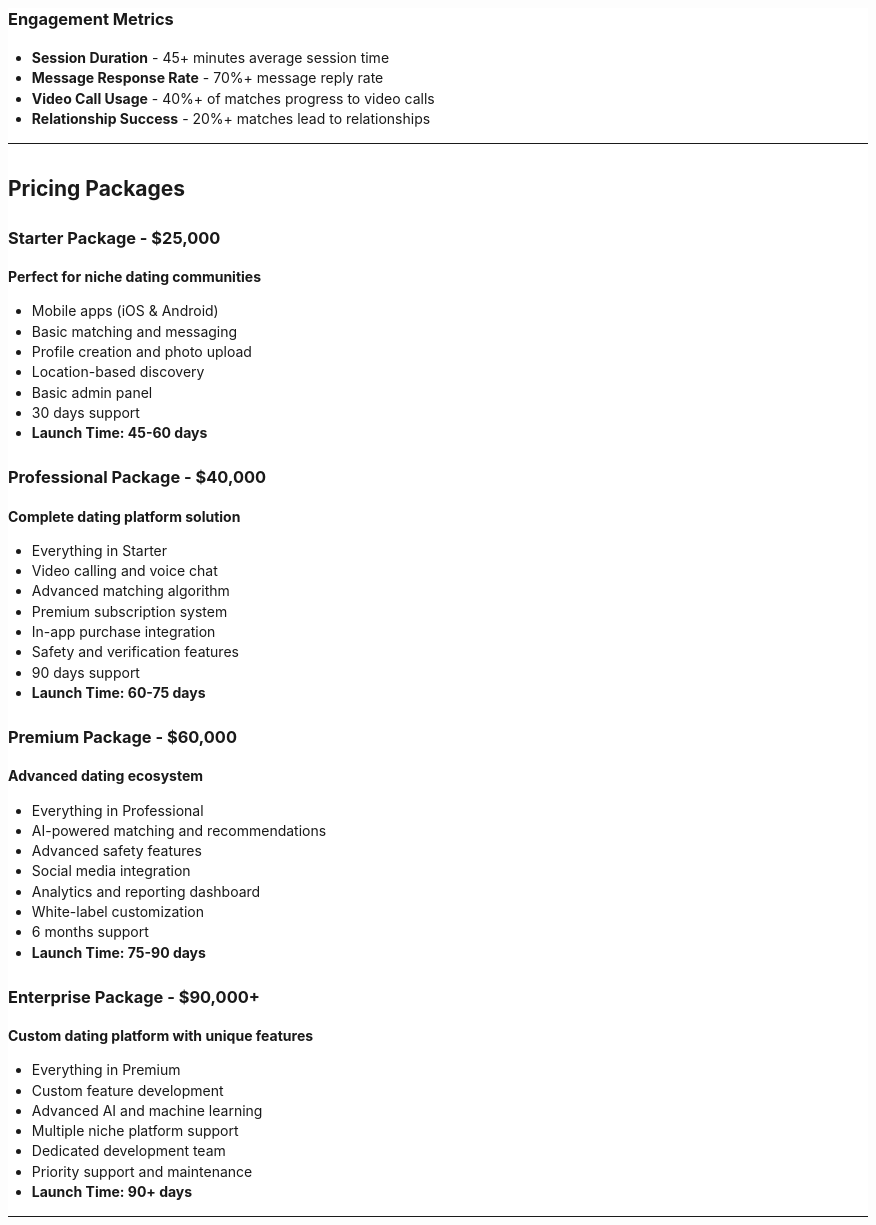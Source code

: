 ### Engagement Metrics
- **Session Duration** - 45+ minutes average session time
- **Message Response Rate** - 70%+ message reply rate
- **Video Call Usage** - 40%+ of matches progress to video calls
- **Relationship Success** - 20%+ matches lead to relationships

---

## Pricing Packages

### Starter Package - $25,000
**Perfect for niche dating communities**
- Mobile apps (iOS & Android)
- Basic matching and messaging
- Profile creation and photo upload
- Location-based discovery
- Basic admin panel
- 30 days support
- **Launch Time: 45-60 days**

### Professional Package - $40,000
**Complete dating platform solution**
- Everything in Starter
- Video calling and voice chat
- Advanced matching algorithm
- Premium subscription system
- In-app purchase integration
- Safety and verification features
- 90 days support
- **Launch Time: 60-75 days**

### Premium Package - $60,000
**Advanced dating ecosystem**
- Everything in Professional
- AI-powered matching and recommendations
- Advanced safety features
- Social media integration
- Analytics and reporting dashboard
- White-label customization
- 6 months support
- **Launch Time: 75-90 days**

### Enterprise Package - $90,000+
**Custom dating platform with unique features**
- Everything in Premium
- Custom feature development
- Advanced AI and machine learning
- Multiple niche platform support
- Dedicated development team
- Priority support and maintenance
- **Launch Time: 90+ days**

---